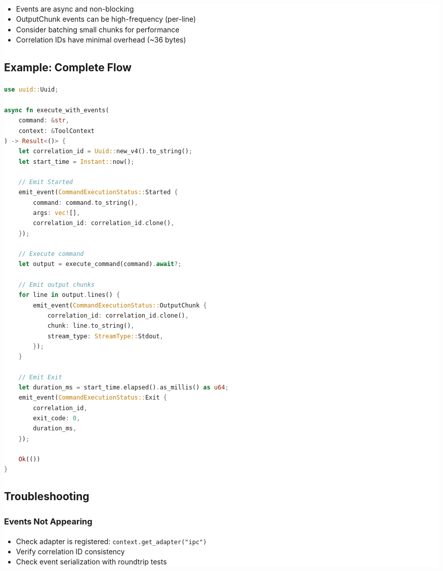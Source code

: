 - Events are async and non-blocking
- OutputChunk events can be high-frequency (per-line)
- Consider batching small chunks for performance
- Correlation IDs have minimal overhead (~36 bytes)

## Example: Complete Flow

```rust
use uuid::Uuid;

async fn execute_with_events(
    command: &str,
    context: &ToolContext
) -> Result<()> {
    let correlation_id = Uuid::new_v4().to_string();
    let start_time = Instant::now();
    
    // Emit Started
    emit_event(CommandExecutionStatus::Started {
        command: command.to_string(),
        args: vec![],
        correlation_id: correlation_id.clone(),
    });
    
    // Execute command
    let output = execute_command(command).await?;
    
    // Emit output chunks
    for line in output.lines() {
        emit_event(CommandExecutionStatus::OutputChunk {
            correlation_id: correlation_id.clone(),
            chunk: line.to_string(),
            stream_type: StreamType::Stdout,
        });
    }
    
    // Emit Exit
    let duration_ms = start_time.elapsed().as_millis() as u64;
    emit_event(CommandExecutionStatus::Exit {
        correlation_id,
        exit_code: 0,
        duration_ms,
    });
    
    Ok(())
}
```

## Troubleshooting

### Events Not Appearing
- Check adapter is registered: `context.get_adapter("ipc")`
- Verify correlation ID consistency
- Check event serialization with roundtrip tests
